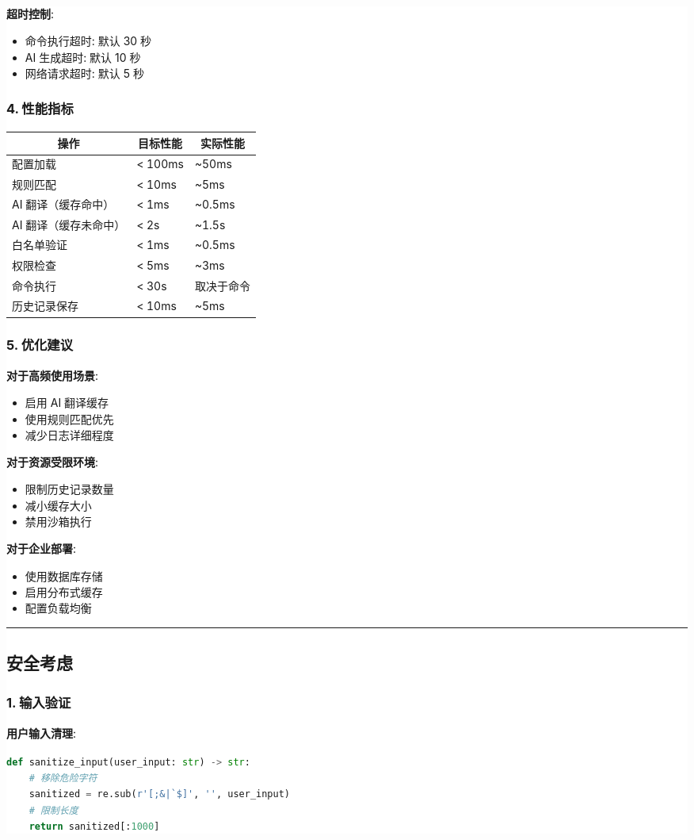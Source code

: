 **超时控制**:
- 命令执行超时: 默认 30 秒
- AI 生成超时: 默认 10 秒
- 网络请求超时: 默认 5 秒

### 4. 性能指标

| 操作 | 目标性能 | 实际性能 |
|------|---------|---------|
| 配置加载 | < 100ms | ~50ms |
| 规则匹配 | < 10ms | ~5ms |
| AI 翻译（缓存命中） | < 1ms | ~0.5ms |
| AI 翻译（缓存未命中） | < 2s | ~1.5s |
| 白名单验证 | < 1ms | ~0.5ms |
| 权限检查 | < 5ms | ~3ms |
| 命令执行 | < 30s | 取决于命令 |
| 历史记录保存 | < 10ms | ~5ms |

### 5. 优化建议

**对于高频使用场景**:
- 启用 AI 翻译缓存
- 使用规则匹配优先
- 减少日志详细程度

**对于资源受限环境**:
- 限制历史记录数量
- 减小缓存大小
- 禁用沙箱执行

**对于企业部署**:
- 使用数据库存储
- 启用分布式缓存
- 配置负载均衡

---

## 安全考虑

### 1. 输入验证

**用户输入清理**:
```python
def sanitize_input(user_input: str) -> str:
    # 移除危险字符
    sanitized = re.sub(r'[;&|`$]', '', user_input)
    # 限制长度
    return sanitized[:1000]
```
